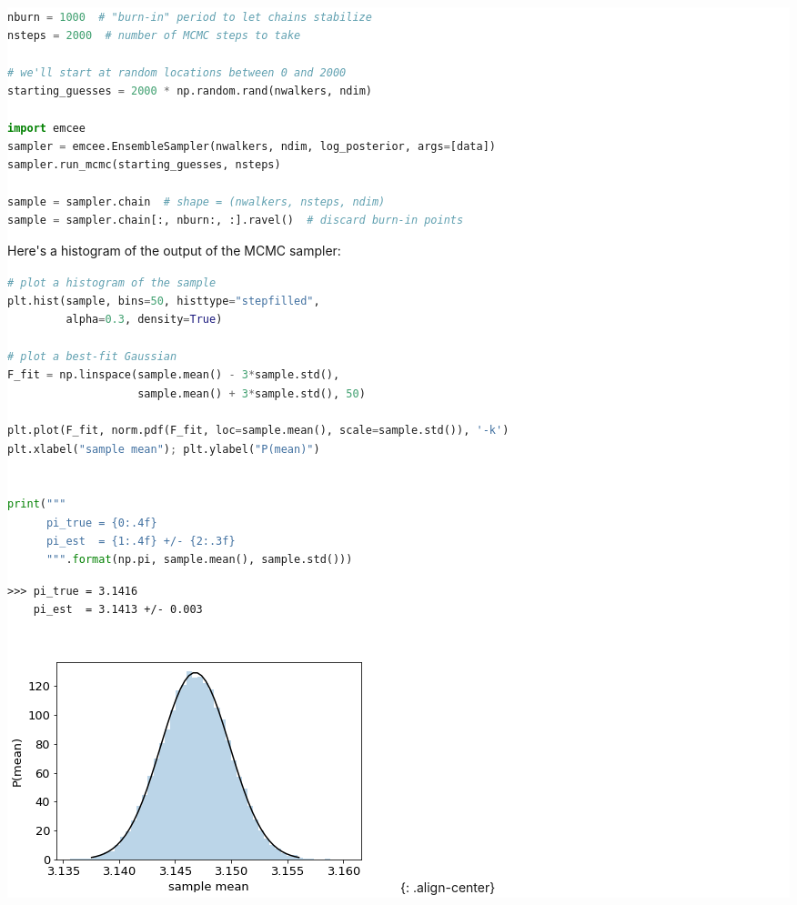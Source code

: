 ~~~ python
nburn = 1000  # "burn-in" period to let chains stabilize
nsteps = 2000  # number of MCMC steps to take

# we'll start at random locations between 0 and 2000
starting_guesses = 2000 * np.random.rand(nwalkers, ndim)

import emcee
sampler = emcee.EnsembleSampler(nwalkers, ndim, log_posterior, args=[data])
sampler.run_mcmc(starting_guesses, nsteps)

sample = sampler.chain  # shape = (nwalkers, nsteps, ndim)
sample = sampler.chain[:, nburn:, :].ravel()  # discard burn-in points
~~~

Here's a histogram of the output of the MCMC sampler:

~~~ python
# plot a histogram of the sample
plt.hist(sample, bins=50, histtype="stepfilled",
         alpha=0.3, density=True)

# plot a best-fit Gaussian
F_fit = np.linspace(sample.mean() - 3*sample.std(),
                    sample.mean() + 3*sample.std(), 50)

plt.plot(F_fit, norm.pdf(F_fit, loc=sample.mean(), scale=sample.std()), '-k')
plt.xlabel("sample mean"); plt.ylabel("P(mean)")


print("""
      pi_true = {0:.4f}
      pi_est  = {1:.4f} +/- {2:.3f}
      """.format(np.pi, sample.mean(), sample.std()))
~~~

~~~
>>> pi_true = 3.1416
    pi_est  = 3.1413 +/- 0.003
~~~

![mcmc](/images/pi_mcmc_hist.png){: .align-center}
